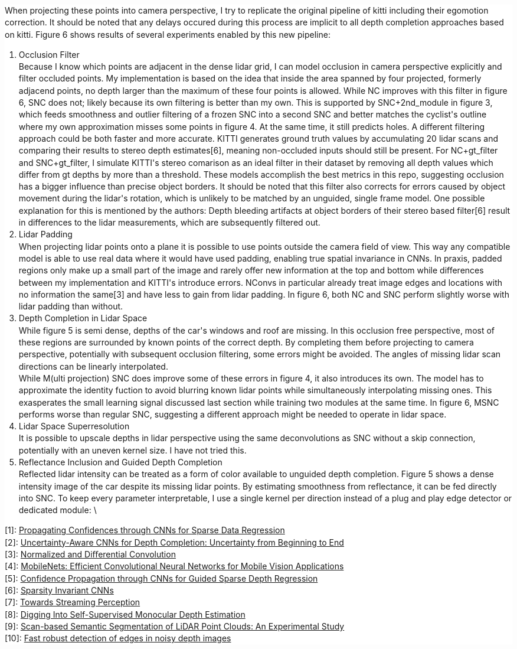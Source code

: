 When projecting these points into camera perspective, I try to replicate the original pipeline of kitti including their egomotion correction.
It should be noted that any delays occured during this process are implicit to all depth completion approaches based on kitti.
Figure 6 shows results of several experiments enabled by this new pipeline:
1) Occlusion Filter\
 Because I know which points are adjacent in the dense lidar grid, I can model occlusion in camera perspective explicitly and filter occluded points.
 My implementation is based on the idea that inside the area spanned by four projected, formerly adjacend points, no depth larger than the maximum of these four points is allowed.
  While NC improves with this filter in figure 6, SNC does not; likely because its own filtering is better than my own. 
  This is supported by SNC+2nd_module in figure 3, which feeds smoothness and outlier filtering of a frozen SNC into a second SNC and better matches the cyclist's outline where my own approximation misses some points in figure 4.
  At the same time, it still predicts holes.
  A different filtering approach could be both faster and more accurate.
  KITTI generates ground truth values by accumulating 20 lidar scans and comparing their results to stereo depth estimates[6], meaning non-occluded inputs should still be present.
  For NC+gt_filter and SNC+gt_filter, I simulate KITTI's stereo comarison as an ideal filter in their dataset by removing all depth values which differ from gt depths by more than a threshold.
  These models accomplish the best metrics in this repo, suggesting occlusion has a bigger influence than precise object borders. 
  It should be noted that this filter also corrects for errors caused by object movement during the lidar's rotation, which is unlikely to be matched by an unguided, single frame model.
  One possible explanation for this is mentioned by the authors: Depth bleeding artifacts at object borders of their stereo based filter[6] result in differences to the lidar measurements, which are subsequently filtered out.
2) Lidar Padding\
  When projecting lidar points onto a plane it is possible to use points outside the camera field of view.
  This way any compatible model is able to use real data where it would have used padding, enabling true spatial invariance in CNNs.
  In praxis, padded regions only make up a small part of the image and rarely offer new information at the top and bottom while differences between my implementation and KITTI's introduce errors.
  NConvs in particular already treat image edges and locations with no information the same[3] and have less to gain from lidar padding. 
  In figure 6, both NC and SNC perform slightly worse with lidar padding than without.
3) Depth Completion in Lidar Space\
  While figure 5 is semi dense, depths of the car's windows and roof are missing.
  In this occlusion free perspective, most of these regions are surrounded by known points of the correct depth.
  By completing them before projecting to camera perspective, potentially with subsequent occlusion filtering, some errors might be avoided.
  The angles of missing lidar scan directions can be linearly interpolated.  
  While M(ulti projection) SNC does improve some of these errors in figure 4, it also introduces its own.
  The model has to approximate the identity fuction to avoid blurring known lidar points while simultaneously interpolating missing ones.
  This exasperates the small learning signal discussed last section while training two modules at the same time.
  In figure 6, MSNC performs worse than regular SNC, suggesting a different approach might be needed to operate in lidar space.
4) Lidar Space Superresolution\
  It is possible to upscale depths in lidar perspective using the same deconvolutions as SNC without a skip connection, potentially with an uneven kernel size. 
  I have not tried this. 
5) Reflectance Inclusion and Guided Depth Completion\
  Reflected lidar intensity can be treated as a form of color available to unguided depth completion.
  Figure 5 shows a dense intensity image of the car despite its missing lidar points.
  By estimating smoothness from reflectance, it can be fed directly into SNC.
  To keep every parameter interpretable, I use a single kernel per direction instead of a plug and play edge detector or dedicated module: \

[1]:  [Propagating Confidences through CNNs for Sparse Data Regression](https://arxiv.org/abs/1805.11913)\
[2]: [Uncertainty-Aware CNNs for Depth Completion: Uncertainty from Beginning to End](https://arxiv.org/abs/2006.03349)\
[3]: [Normalized and Diﬀerential Convolution](https://www.researchgate.net/publication/3557083_Normalized_and_differential_convolution)\
[4]: [MobileNets: Efficient Convolutional Neural Networks for Mobile Vision Applications](https://arxiv.org/abs/1704.04861v1)\
[5]: [Confidence Propagation through CNNs for Guided Sparse Depth Regression ](https://arxiv.org/abs/1811.01791)\
[6]: [Sparsity Invariant CNNs](https://arxiv.org/abs/1708.06500)\
[7]: [Towards Streaming Perception](https://arxiv.org/abs/2005.10420)\
[8]: [Digging Into Self-Supervised Monocular Depth Estimation](https://arxiv.org/abs/1806.01260)\
[9]: [Scan-based Semantic Segmentation of LiDAR Point Clouds: An Experimental Study](https://arxiv.org/pdf/2004.11803.pdf)\
[10]: [Fast robust detection of edges in noisy depth images](https://opus.lib.uts.edu.au/bitstream/10453/100244/4/Fast%20Robust%20Detection%20of%20Edges.pdf)
